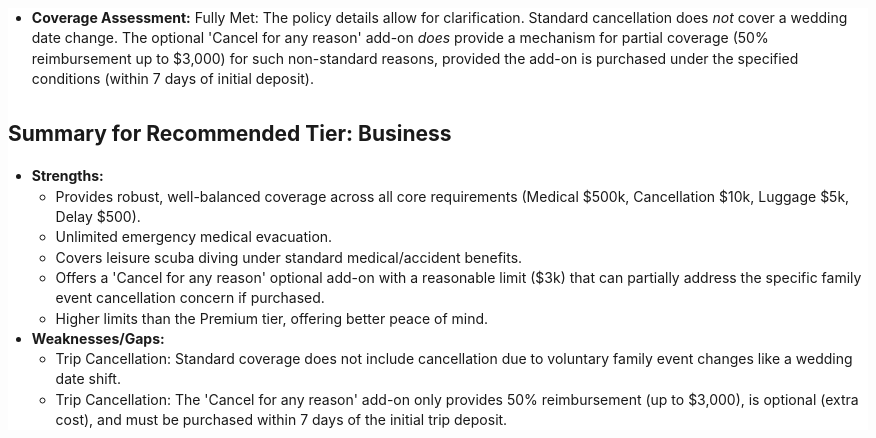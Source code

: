 *   **Coverage Assessment:** Fully Met: The policy details allow for clarification. Standard cancellation does *not* cover a wedding date change. The optional 'Cancel for any reason' add-on *does* provide a mechanism for partial coverage (50% reimbursement up to $3,000) for such non-standard reasons, provided the add-on is purchased under the specified conditions (within 7 days of initial deposit).

## Summary for Recommended Tier: Business

*   **Strengths:**
    *   Provides robust, well-balanced coverage across all core requirements (Medical $500k, Cancellation $10k, Luggage $5k, Delay $500).
    *   Unlimited emergency medical evacuation.
    *   Covers leisure scuba diving under standard medical/accident benefits.
    *   Offers a 'Cancel for any reason' optional add-on with a reasonable limit ($3k) that can partially address the specific family event cancellation concern if purchased.
    *   Higher limits than the Premium tier, offering better peace of mind.
*   **Weaknesses/Gaps:**
    *   Trip Cancellation: Standard coverage does not include cancellation due to voluntary family event changes like a wedding date shift.
    *   Trip Cancellation: The 'Cancel for any reason' add-on only provides 50% reimbursement (up to $3,000), is optional (extra cost), and must be purchased within 7 days of the initial trip deposit.
```